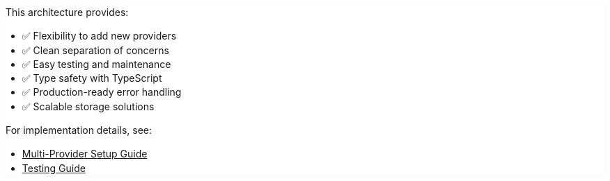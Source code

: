This architecture provides:
- ✅ Flexibility to add new providers
- ✅ Clean separation of concerns
- ✅ Easy testing and maintenance
- ✅ Type safety with TypeScript
- ✅ Production-ready error handling
- ✅ Scalable storage solutions

For implementation details, see:
- [Multi-Provider Setup Guide](./MULTI_PROVIDER_SETUP.md)
- [Testing Guide](./TESTING_GUIDE.md)
